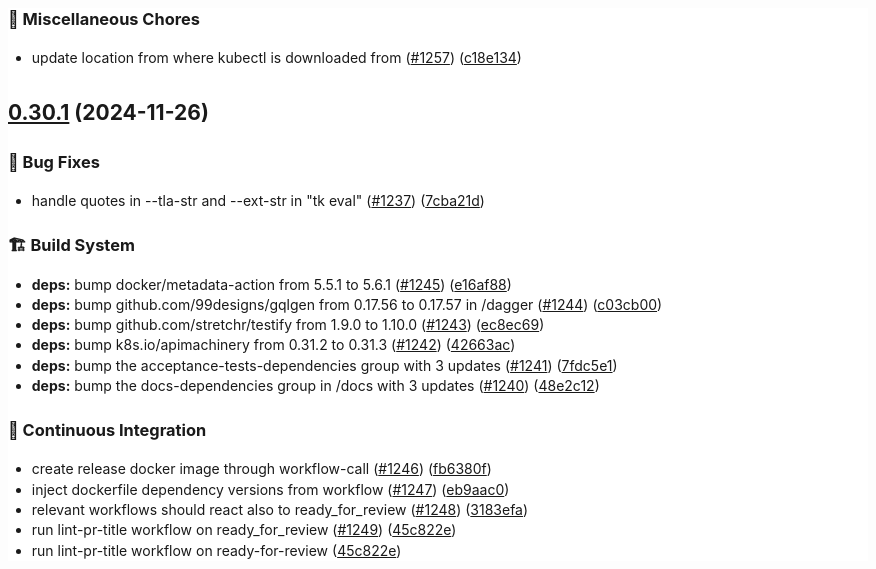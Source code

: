 
### 🔧 Miscellaneous Chores

* update location from where kubectl is downloaded from ([#1257](https://github.com/grafana/tanka/issues/1257)) ([c18e134](https://github.com/grafana/tanka/commit/c18e134590d09e331f2cba3467d6399a005f1bc9))

## [0.30.1](https://github.com/grafana/tanka/compare/v0.30.0...v0.30.1) (2024-11-26)


### 🐛 Bug Fixes

* handle quotes in --tla-str and --ext-str in "tk eval" ([#1237](https://github.com/grafana/tanka/issues/1237)) ([7cba21d](https://github.com/grafana/tanka/commit/7cba21d3ea83b20f359516b7dc2e91424c8f48da))


### 🏗️ Build System

* **deps:** bump docker/metadata-action from 5.5.1 to 5.6.1 ([#1245](https://github.com/grafana/tanka/issues/1245)) ([e16af88](https://github.com/grafana/tanka/commit/e16af885811ec4302fbce34223529f4907357dd0))
* **deps:** bump github.com/99designs/gqlgen from 0.17.56 to 0.17.57 in /dagger ([#1244](https://github.com/grafana/tanka/issues/1244)) ([c03cb00](https://github.com/grafana/tanka/commit/c03cb0098c1079f72ae56d5a69cf3160c5bdef48))
* **deps:** bump github.com/stretchr/testify from 1.9.0 to 1.10.0 ([#1243](https://github.com/grafana/tanka/issues/1243)) ([ec8ec69](https://github.com/grafana/tanka/commit/ec8ec690057666ee6aeef8d67236d0e9e450d44f))
* **deps:** bump k8s.io/apimachinery from 0.31.2 to 0.31.3 ([#1242](https://github.com/grafana/tanka/issues/1242)) ([42663ac](https://github.com/grafana/tanka/commit/42663acd25ddc43a9b1e9ad6028ed9318663f86a))
* **deps:** bump the acceptance-tests-dependencies group with 3 updates ([#1241](https://github.com/grafana/tanka/issues/1241)) ([7fdc5e1](https://github.com/grafana/tanka/commit/7fdc5e16123ff89871e076a0dffd34f815af7c73))
* **deps:** bump the docs-dependencies group in /docs with 3 updates ([#1240](https://github.com/grafana/tanka/issues/1240)) ([48e2c12](https://github.com/grafana/tanka/commit/48e2c121b2f7b6a720a1e9a9246b6762749b7ec2))


### 🤖 Continuous Integration

* create release docker image through workflow-call ([#1246](https://github.com/grafana/tanka/issues/1246)) ([fb6380f](https://github.com/grafana/tanka/commit/fb6380fb0e46bef6ab1657e9f3bdeeea3997aa35))
* inject dockerfile dependency versions from workflow ([#1247](https://github.com/grafana/tanka/issues/1247)) ([eb9aac0](https://github.com/grafana/tanka/commit/eb9aac0f9fa393d9b010d68289cc3981cc7c5a1f))
* relevant workflows should react also to ready_for_review ([#1248](https://github.com/grafana/tanka/issues/1248)) ([3183efa](https://github.com/grafana/tanka/commit/3183efa8cb38abc13db1d8a8e4d585f3d8d6c1fb))
* run lint-pr-title workflow on ready_for_review ([#1249](https://github.com/grafana/tanka/issues/1249)) ([45c822e](https://github.com/grafana/tanka/commit/45c822ed39bef4a50dfc024d6507b5096dd42f71))
* run lint-pr-title workflow on ready-for-review ([45c822e](https://github.com/grafana/tanka/commit/45c822ed39bef4a50dfc024d6507b5096dd42f71))
